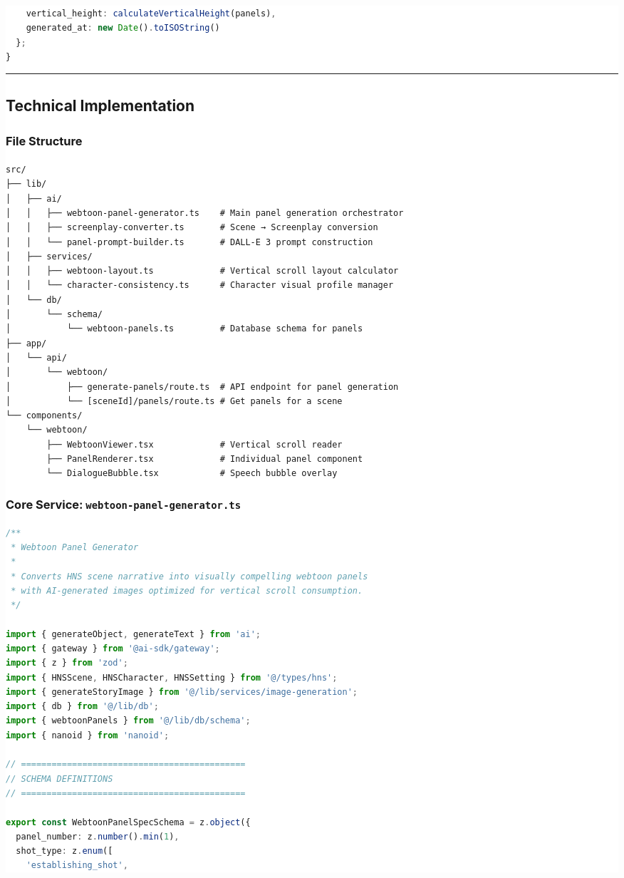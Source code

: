 ```typescript
    vertical_height: calculateVerticalHeight(panels),
    generated_at: new Date().toISOString()
  };
}
```

---

## Technical Implementation

### File Structure

```
src/
├── lib/
│   ├── ai/
│   │   ├── webtoon-panel-generator.ts    # Main panel generation orchestrator
│   │   ├── screenplay-converter.ts       # Scene → Screenplay conversion
│   │   └── panel-prompt-builder.ts       # DALL-E 3 prompt construction
│   ├── services/
│   │   ├── webtoon-layout.ts             # Vertical scroll layout calculator
│   │   └── character-consistency.ts      # Character visual profile manager
│   └── db/
│       └── schema/
│           └── webtoon-panels.ts         # Database schema for panels
├── app/
│   └── api/
│       └── webtoon/
│           ├── generate-panels/route.ts  # API endpoint for panel generation
│           └── [sceneId]/panels/route.ts # Get panels for a scene
└── components/
    └── webtoon/
        ├── WebtoonViewer.tsx             # Vertical scroll reader
        ├── PanelRenderer.tsx             # Individual panel component
        └── DialogueBubble.tsx            # Speech bubble overlay
```

### Core Service: `webtoon-panel-generator.ts`

```typescript
/**
 * Webtoon Panel Generator
 *
 * Converts HNS scene narrative into visually compelling webtoon panels
 * with AI-generated images optimized for vertical scroll consumption.
 */

import { generateObject, generateText } from 'ai';
import { gateway } from '@ai-sdk/gateway';
import { z } from 'zod';
import { HNSScene, HNSCharacter, HNSSetting } from '@/types/hns';
import { generateStoryImage } from '@/lib/services/image-generation';
import { db } from '@/lib/db';
import { webtoonPanels } from '@/lib/db/schema';
import { nanoid } from 'nanoid';

// ============================================
// SCHEMA DEFINITIONS
// ============================================

export const WebtoonPanelSpecSchema = z.object({
  panel_number: z.number().min(1),
  shot_type: z.enum([
    'establishing_shot',
```

  [character_id: string]: {